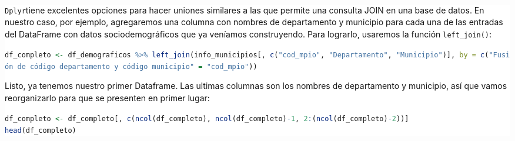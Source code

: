 `Dplyr`tiene excelentes opciones para hacer uniones similares a las que
permite una consulta JOIN en una base de datos. En nuestro caso, por
ejemplo, agregaremos una columna con nombres de departamento y municipio
para cada una de las entradas del DataFrame con datos sociodemográficos
que ya veníamos construyendo. Para lograrlo, usaremos la función
`left_join()`:

``` r
df_completo <- df_demograficos %>% left_join(info_municipios[, c("cod_mpio", "Departamento", "Municipio")], by = c("Fusión de código departamento y código municipio" = "cod_mpio"))
```

Listo, ya tenemos nuestro primer Dataframe. Las ultimas columnas son los
nombres de departamento y municipio, así que vamos reorganizarlo para
que se presenten en primer lugar:

``` r
df_completo <- df_completo[, c(ncol(df_completo), ncol(df_completo)-1, 2:(ncol(df_completo)-2))]
head(df_completo)
```

<div data-pagedtable="false">

  <script data-pagedtable-source type="application/json">